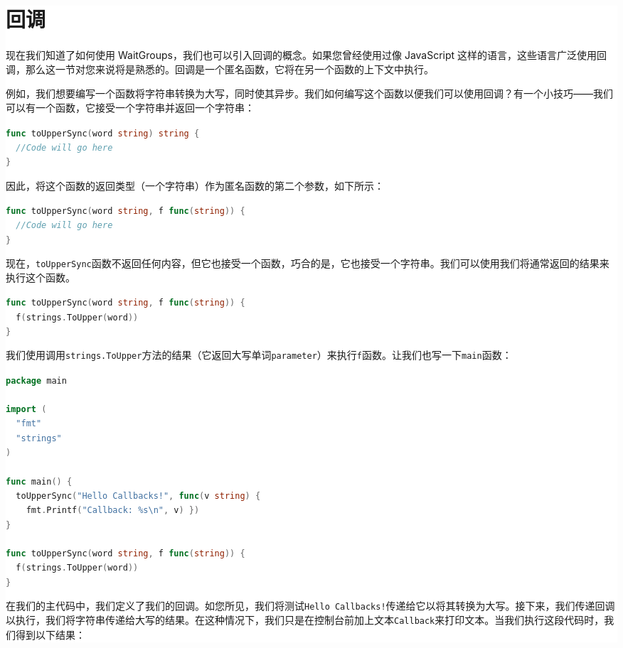 # 回调

现在我们知道了如何使用 WaitGroups，我们也可以引入回调的概念。如果您曾经使用过像 JavaScript 这样的语言，这些语言广泛使用回调，那么这一节对您来说将是熟悉的。回调是一个匿名函数，它将在另一个函数的上下文中执行。

例如，我们想要编写一个函数将字符串转换为大写，同时使其异步。我们如何编写这个函数以便我们可以使用回调？有一个小技巧——我们可以有一个函数，它接受一个字符串并返回一个字符串：

```go
func toUpperSync(word string) string { 
  //Code will go here 
} 

```

因此，将这个函数的返回类型（一个字符串）作为匿名函数的第二个参数，如下所示：

```go
func toUpperSync(word string, f func(string)) { 
  //Code will go here 
} 

```

现在，`toUpperSync`函数不返回任何内容，但它也接受一个函数，巧合的是，它也接受一个字符串。我们可以使用我们将通常返回的结果来执行这个函数。

```go
func toUpperSync(word string, f func(string)) { 
  f(strings.ToUpper(word)) 
} 

```

我们使用调用`strings.ToUpper`方法的结果（它返回大写单词`parameter`）来执行`f`函数。让我们也写一下`main`函数：

```go
package main 

import ( 
  "fmt" 
  "strings" 
) 

func main() { 
  toUpperSync("Hello Callbacks!", func(v string) {   
    fmt.Printf("Callback: %s\n", v) }) 
} 

func toUpperSync(word string, f func(string)) { 
  f(strings.ToUpper(word)) 
} 

```

在我们的主代码中，我们定义了我们的回调。如您所见，我们将测试`Hello Callbacks!`传递给它以将其转换为大写。接下来，我们传递回调以执行，我们将字符串传递给大写的结果。在这种情况下，我们只是在控制台前加上文本`Callback`来打印文本。当我们执行这段代码时，我们得到以下结果：
